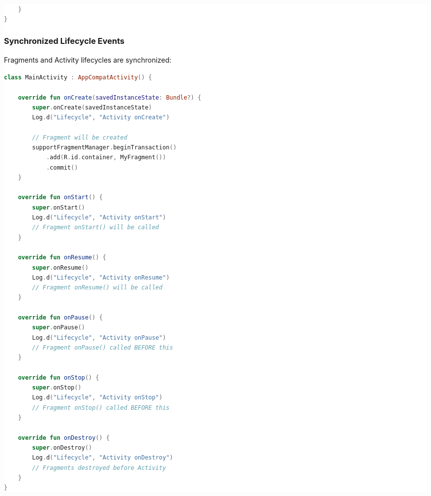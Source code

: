 ```kotlin
    }
}
```

### Synchronized Lifecycle Events

Fragments and Activity lifecycles are synchronized:

```kotlin
class MainActivity : AppCompatActivity() {

    override fun onCreate(savedInstanceState: Bundle?) {
        super.onCreate(savedInstanceState)
        Log.d("Lifecycle", "Activity onCreate")

        // Fragment will be created
        supportFragmentManager.beginTransaction()
            .add(R.id.container, MyFragment())
            .commit()
    }

    override fun onStart() {
        super.onStart()
        Log.d("Lifecycle", "Activity onStart")
        // Fragment onStart() will be called
    }

    override fun onResume() {
        super.onResume()
        Log.d("Lifecycle", "Activity onResume")
        // Fragment onResume() will be called
    }

    override fun onPause() {
        super.onPause()
        Log.d("Lifecycle", "Activity onPause")
        // Fragment onPause() called BEFORE this
    }

    override fun onStop() {
        super.onStop()
        Log.d("Lifecycle", "Activity onStop")
        // Fragment onStop() called BEFORE this
    }

    override fun onDestroy() {
        super.onDestroy()
        Log.d("Lifecycle", "Activity onDestroy")
        // Fragments destroyed before Activity
    }
}
```
